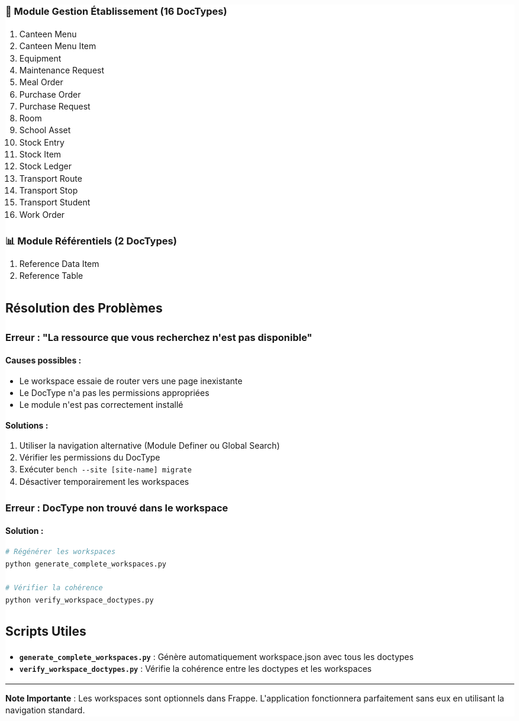### 🏢 Module Gestion Établissement (16 DocTypes)
1. Canteen Menu
2. Canteen Menu Item
3. Equipment
4. Maintenance Request
5. Meal Order
6. Purchase Order
7. Purchase Request
8. Room
9. School Asset
10. Stock Entry
11. Stock Item
12. Stock Ledger
13. Transport Route
14. Transport Stop
15. Transport Student
16. Work Order

### 📊 Module Référentiels (2 DocTypes)
1. Reference Data Item
2. Reference Table

## Résolution des Problèmes

### Erreur : "La ressource que vous recherchez n'est pas disponible"
**Causes possibles :**
- Le workspace essaie de router vers une page inexistante
- Le DocType n'a pas les permissions appropriées
- Le module n'est pas correctement installé

**Solutions :**
1. Utiliser la navigation alternative (Module Definer ou Global Search)
2. Vérifier les permissions du DocType
3. Exécuter `bench --site [site-name] migrate`
4. Désactiver temporairement les workspaces

### Erreur : DocType non trouvé dans le workspace
**Solution :**
```bash
# Régénérer les workspaces
python generate_complete_workspaces.py

# Vérifier la cohérence
python verify_workspace_doctypes.py
```

## Scripts Utiles

- **`generate_complete_workspaces.py`** : Génère automatiquement workspace.json avec tous les doctypes
- **`verify_workspace_doctypes.py`** : Vérifie la cohérence entre les doctypes et les workspaces

---

**Note Importante** : Les workspaces sont optionnels dans Frappe. L'application fonctionnera parfaitement sans eux en utilisant la navigation standard.
